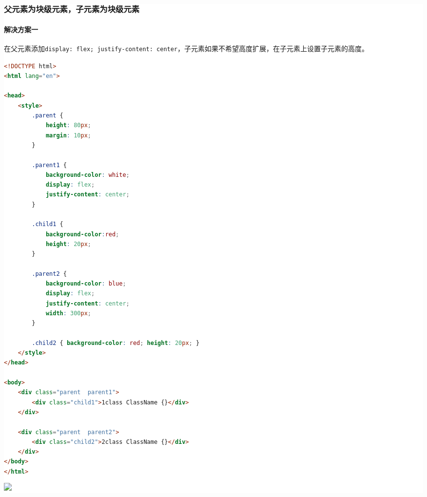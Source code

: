 
### 父元素为块级元素，子元素为块级元素
#### 解决方案一
在父元素添加```display: flex; justify-content: center```，子元素如果不希望高度扩展，在子元素上设置子元素的高度。

```html
<!DOCTYPE html>
<html lang="en">

<head>
	<style>
		.parent {
			height: 80px;
			margin: 10px;
		}

		.parent1 {
			background-color: white;
			display: flex;
			justify-content: center;
		}

        .child1 {
            background-color:red;
            height: 20px;
        }

        .parent2 {
			background-color: blue;
			display: flex;
			justify-content: center;
            width: 300px;
		}

        .child2 { background-color: red; height: 20px; }
	</style>
</head>

<body>
	<div class="parent  parent1">
		<div class="child1">1class ClassName {}</div>
    </div>

    <div class="parent  parent2">
        <div class="child2">2class ClassName {}</div>
    </div>
</body>
</html>
```
![](https://upload-images.jianshu.io/upload_images/2789632-fa67f77f53be14a3.jpg?imageMogr2/auto-orient/strip%7CimageView2/2/w/1240)
